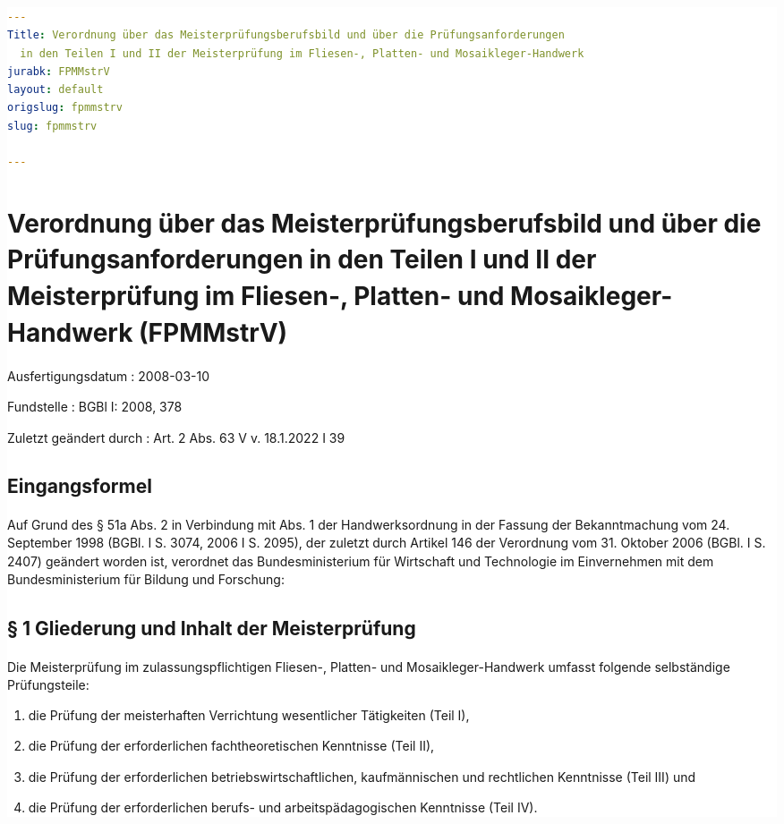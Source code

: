 ```yaml
---
Title: Verordnung über das Meisterprüfungsberufsbild und über die Prüfungsanforderungen
  in den Teilen I und II der Meisterprüfung im Fliesen-, Platten- und Mosaikleger-Handwerk
jurabk: FPMMstrV
layout: default
origslug: fpmmstrv
slug: fpmmstrv

---
```


# Verordnung über das Meisterprüfungsberufsbild und über die Prüfungsanforderungen in den Teilen I und II der Meisterprüfung im Fliesen-, Platten- und Mosaikleger-Handwerk (FPMMstrV)

Ausfertigungsdatum
:   2008-03-10

Fundstelle
:   BGBl I: 2008, 378

Zuletzt geändert durch
:   Art. 2 Abs. 63 V v. 18.1.2022 I 39


## Eingangsformel

Auf Grund des § 51a Abs. 2 in Verbindung mit Abs. 1 der
Handwerksordnung in der Fassung der Bekanntmachung vom 24. September
1998 (BGBl. I S. 3074, 2006 I S. 2095), der zuletzt durch Artikel 146
der Verordnung vom 31. Oktober 2006 (BGBl. I S. 2407) geändert worden
ist, verordnet das Bundesministerium für Wirtschaft und Technologie im
Einvernehmen mit dem Bundesministerium für Bildung und Forschung:


## § 1 Gliederung und Inhalt der Meisterprüfung

Die Meisterprüfung im zulassungspflichtigen Fliesen-, Platten- und
Mosaikleger-Handwerk umfasst folgende selbständige Prüfungsteile:

1.  die Prüfung der meisterhaften Verrichtung wesentlicher Tätigkeiten
    (Teil I),


2.  die Prüfung der erforderlichen fachtheoretischen Kenntnisse (Teil II),


3.  die Prüfung der erforderlichen betriebswirtschaftlichen,
    kaufmännischen und rechtlichen Kenntnisse (Teil III) und


4.  die Prüfung der erforderlichen berufs- und arbeitspädagogischen
    Kenntnisse (Teil IV).
